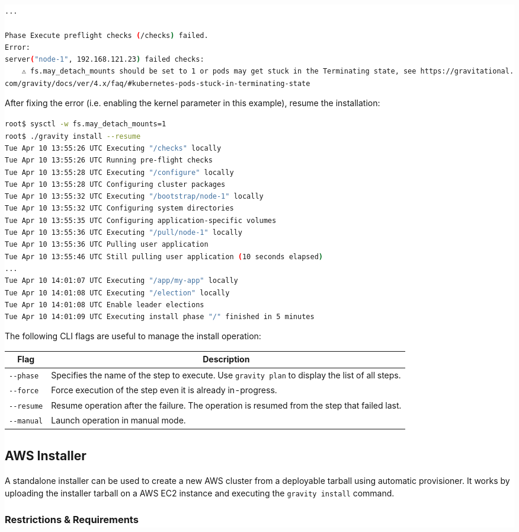 ```bash
...

Phase Execute preflight checks (/checks) failed.
Error:
server("node-1", 192.168.121.23) failed checks:
	⚠ fs.may_detach_mounts should be set to 1 or pods may get stuck in the Terminating state, see https://gravitational.com/gravity/docs/ver/4.x/faq/#kubernetes-pods-stuck-in-terminating-state
```

After fixing the error (i.e. enabling the kernel parameter in this example), resume the installation:

```bash
root$ sysctl -w fs.may_detach_mounts=1
root$ ./gravity install --resume
Tue Apr 10 13:55:26 UTC	Executing "/checks" locally
Tue Apr 10 13:55:26 UTC	Running pre-flight checks
Tue Apr 10 13:55:28 UTC	Executing "/configure" locally
Tue Apr 10 13:55:28 UTC	Configuring cluster packages
Tue Apr 10 13:55:32 UTC	Executing "/bootstrap/node-1" locally
Tue Apr 10 13:55:32 UTC	Configuring system directories
Tue Apr 10 13:55:35 UTC	Configuring application-specific volumes
Tue Apr 10 13:55:36 UTC	Executing "/pull/node-1" locally
Tue Apr 10 13:55:36 UTC	Pulling user application
Tue Apr 10 13:55:46 UTC	Still pulling user application (10 seconds elapsed)
...
Tue Apr 10 14:01:07 UTC	Executing "/app/my-app" locally
Tue Apr 10 14:01:08 UTC	Executing "/election" locally
Tue Apr 10 14:01:08 UTC	Enable leader elections
Tue Apr 10 14:01:09 UTC	Executing install phase "/" finished in 5 minutes

```

The following CLI flags are useful to manage the install operation:


Flag      | Description
----------|-------------
`--phase` | Specifies the name of the step to execute. Use `gravity plan` to display the list of all steps.
`--force` | Force execution of the step even it is already in-progress.
`--resume` | Resume operation after the failure. The operation is resumed from the step that failed last.
`--manual` | Launch operation in manual mode.


## AWS Installer

A standalone installer can be used to create a new AWS cluster from a deployable
tarball using automatic provisioner. It works by uploading the installer tarball
on a AWS EC2 instance and executing the `gravity install` command.

### Restrictions & Requirements

